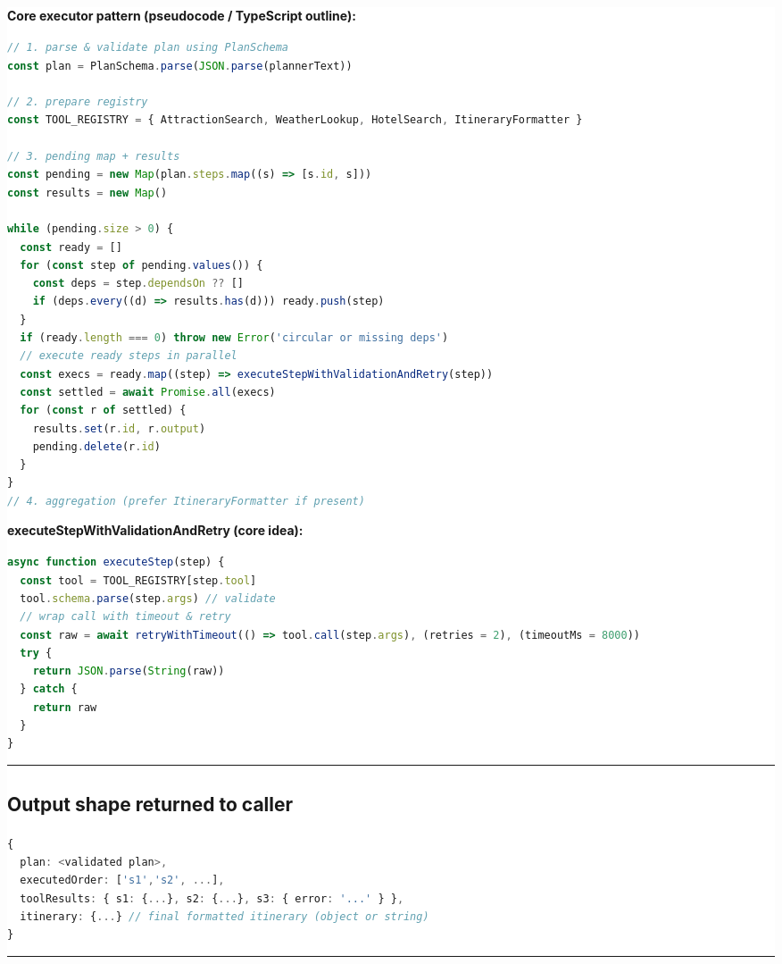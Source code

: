 **Core executor pattern (pseudocode / TypeScript outline):**

```ts
// 1. parse & validate plan using PlanSchema
const plan = PlanSchema.parse(JSON.parse(plannerText))

// 2. prepare registry
const TOOL_REGISTRY = { AttractionSearch, WeatherLookup, HotelSearch, ItineraryFormatter }

// 3. pending map + results
const pending = new Map(plan.steps.map((s) => [s.id, s]))
const results = new Map()

while (pending.size > 0) {
  const ready = []
  for (const step of pending.values()) {
    const deps = step.dependsOn ?? []
    if (deps.every((d) => results.has(d))) ready.push(step)
  }
  if (ready.length === 0) throw new Error('circular or missing deps')
  // execute ready steps in parallel
  const execs = ready.map((step) => executeStepWithValidationAndRetry(step))
  const settled = await Promise.all(execs)
  for (const r of settled) {
    results.set(r.id, r.output)
    pending.delete(r.id)
  }
}
// 4. aggregation (prefer ItineraryFormatter if present)
```

**executeStepWithValidationAndRetry (core idea):**

```ts
async function executeStep(step) {
  const tool = TOOL_REGISTRY[step.tool]
  tool.schema.parse(step.args) // validate
  // wrap call with timeout & retry
  const raw = await retryWithTimeout(() => tool.call(step.args), (retries = 2), (timeoutMs = 8000))
  try {
    return JSON.parse(String(raw))
  } catch {
    return raw
  }
}
```

---

## Output shape returned to caller

```ts
{
  plan: <validated plan>,
  executedOrder: ['s1','s2', ...],
  toolResults: { s1: {...}, s2: {...}, s3: { error: '...' } },
  itinerary: {...} // final formatted itinerary (object or string)
}
```

---